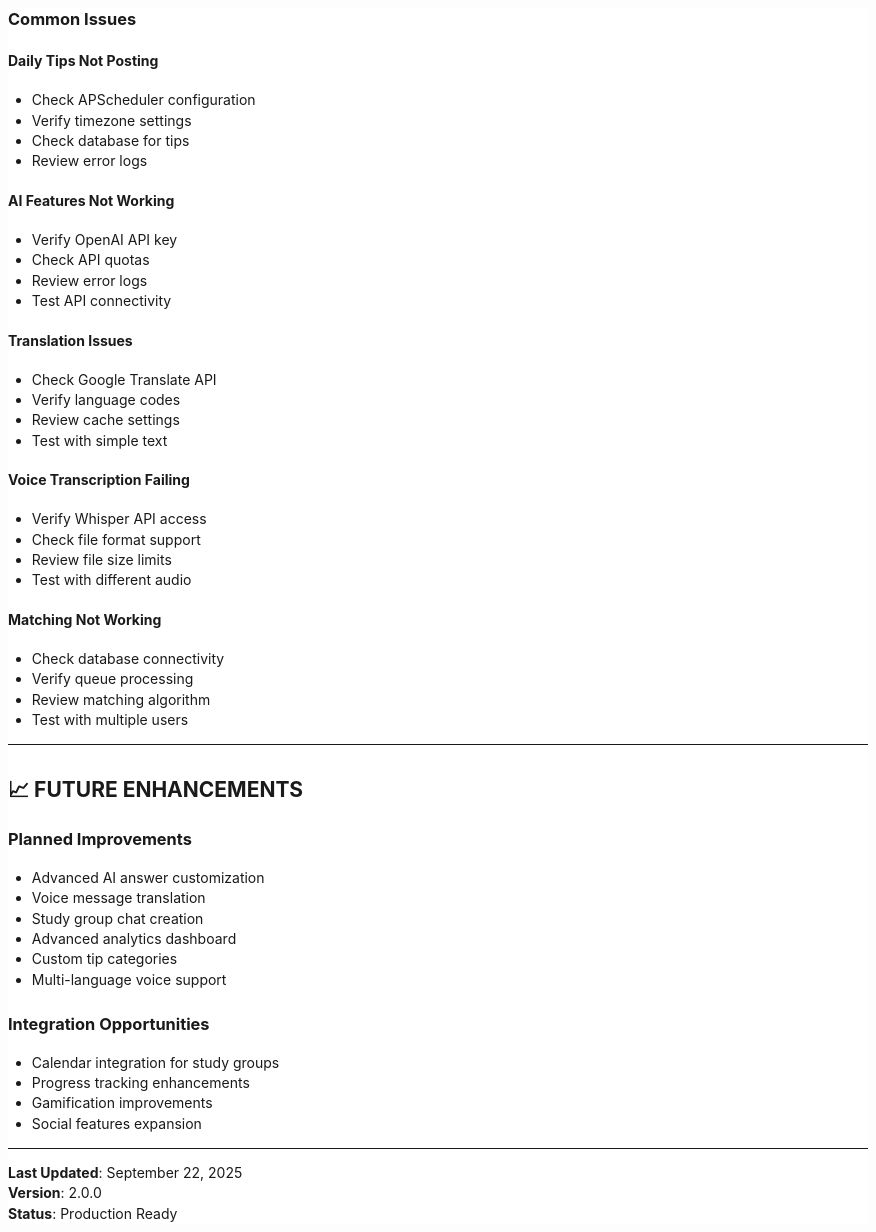### **Common Issues**

#### **Daily Tips Not Posting**
- Check APScheduler configuration
- Verify timezone settings
- Check database for tips
- Review error logs

#### **AI Features Not Working**
- Verify OpenAI API key
- Check API quotas
- Review error logs
- Test API connectivity

#### **Translation Issues**
- Check Google Translate API
- Verify language codes
- Review cache settings
- Test with simple text

#### **Voice Transcription Failing**
- Verify Whisper API access
- Check file format support
- Review file size limits
- Test with different audio

#### **Matching Not Working**
- Check database connectivity
- Verify queue processing
- Review matching algorithm
- Test with multiple users

---

## 📈 **FUTURE ENHANCEMENTS**

### **Planned Improvements**
- Advanced AI answer customization
- Voice message translation
- Study group chat creation
- Advanced analytics dashboard
- Custom tip categories
- Multi-language voice support

### **Integration Opportunities**
- Calendar integration for study groups
- Progress tracking enhancements
- Gamification improvements
- Social features expansion

---

**Last Updated**: September 22, 2025  
**Version**: 2.0.0  
**Status**: Production Ready
